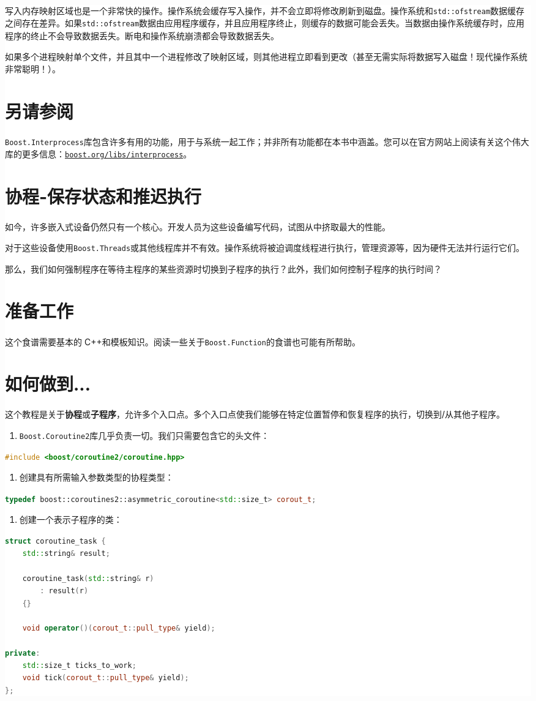 写入内存映射区域也是一个非常快的操作。操作系统会缓存写入操作，并不会立即将修改刷新到磁盘。操作系统和`std::ofstream`数据缓存之间存在差异。如果`std::ofstream`数据由应用程序缓存，并且应用程序终止，则缓存的数据可能会丢失。当数据由操作系统缓存时，应用程序的终止不会导致数据丢失。断电和操作系统崩溃都会导致数据丢失。

如果多个进程映射单个文件，并且其中一个进程修改了映射区域，则其他进程立即看到更改（甚至无需实际将数据写入磁盘！现代操作系统非常聪明！）。

# 另请参阅

`Boost.Interprocess`库包含许多有用的功能，用于与系统一起工作；并非所有功能都在本书中涵盖。您可以在官方网站上阅读有关这个伟大库的更多信息：[`boost.org/libs/interprocess`](http://boost.org/libs/interprocess)。

# 协程-保存状态和推迟执行

如今，许多嵌入式设备仍然只有一个核心。开发人员为这些设备编写代码，试图从中挤取最大的性能。

对于这些设备使用`Boost.Threads`或其他线程库并不有效。操作系统将被迫调度线程进行执行，管理资源等，因为硬件无法并行运行它们。

那么，我们如何强制程序在等待主程序的某些资源时切换到子程序的执行？此外，我们如何控制子程序的执行时间？

# 准备工作

这个食谱需要基本的 C++和模板知识。阅读一些关于`Boost.Function`的食谱也可能有所帮助。

# 如何做到...

这个教程是关于**协程**或**子程序**，允许多个入口点。多个入口点使我们能够在特定位置暂停和恢复程序的执行，切换到/从其他子程序。

1.  `Boost.Coroutine2`库几乎负责一切。我们只需要包含它的头文件：

```cpp
#include <boost/coroutine2/coroutine.hpp> 
```

1.  创建具有所需输入参数类型的协程类型：

```cpp
typedef boost::coroutines2::asymmetric_coroutine<std::size_t> corout_t;
```

1.  创建一个表示子程序的类：

```cpp
struct coroutine_task {
    std::string& result;

    coroutine_task(std::string& r)
        : result(r)
    {}

    void operator()(corout_t::pull_type& yield);

private:
    std::size_t ticks_to_work;
    void tick(corout_t::pull_type& yield);
};
```
